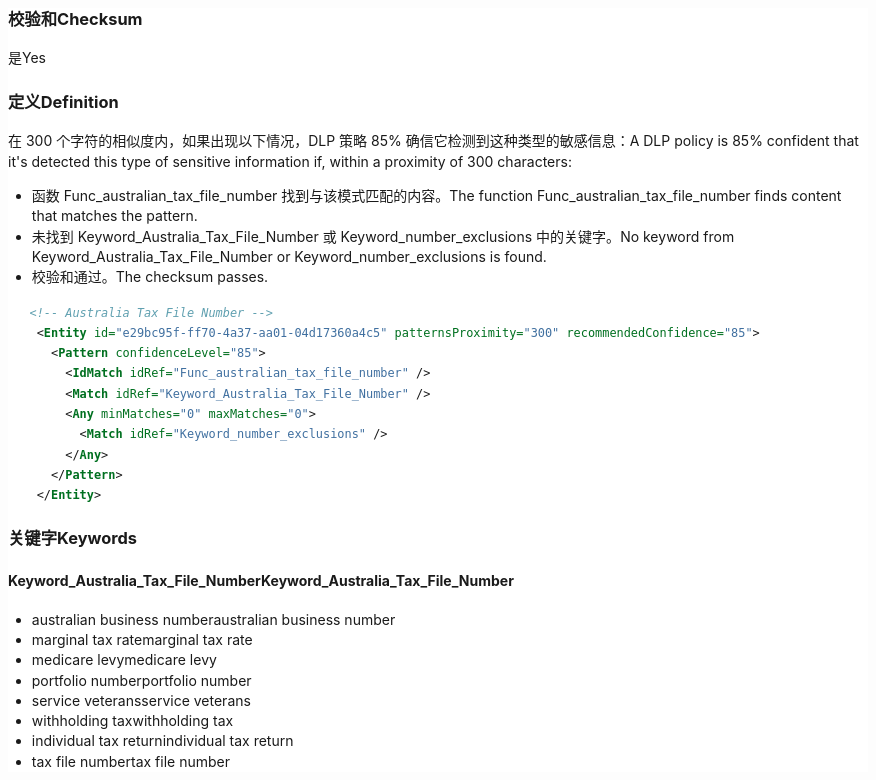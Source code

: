 ### <a name="checksum"></a><span data-ttu-id="4a25c-410">校验和</span><span class="sxs-lookup"><span data-stu-id="4a25c-410">Checksum</span></span>

<span data-ttu-id="4a25c-411">是</span><span class="sxs-lookup"><span data-stu-id="4a25c-411">Yes</span></span>

### <a name="definition"></a><span data-ttu-id="4a25c-412">定义</span><span class="sxs-lookup"><span data-stu-id="4a25c-412">Definition</span></span>

<span data-ttu-id="4a25c-413">在 300 个字符的相似度内，如果出现以下情况，DLP 策略 85% 确信它检测到这种类型的敏感信息：</span><span class="sxs-lookup"><span data-stu-id="4a25c-413">A DLP policy is 85% confident that it's detected this type of sensitive information if, within a proximity of 300 characters:</span></span>
- <span data-ttu-id="4a25c-414">函数 Func_australian_tax_file_number 找到与该模式匹配的内容。</span><span class="sxs-lookup"><span data-stu-id="4a25c-414">The function Func_australian_tax_file_number finds content that matches the pattern.</span></span>
- <span data-ttu-id="4a25c-415">未找到 Keyword_Australia_Tax_File_Number 或 Keyword_number_exclusions 中的关键字。</span><span class="sxs-lookup"><span data-stu-id="4a25c-415">No keyword from Keyword_Australia_Tax_File_Number or Keyword_number_exclusions is found.</span></span>
- <span data-ttu-id="4a25c-416">校验和通过。</span><span class="sxs-lookup"><span data-stu-id="4a25c-416">The checksum passes.</span></span>

```xml
   <!-- Australia Tax File Number -->
    <Entity id="e29bc95f-ff70-4a37-aa01-04d17360a4c5" patternsProximity="300" recommendedConfidence="85">
      <Pattern confidenceLevel="85">
        <IdMatch idRef="Func_australian_tax_file_number" />
        <Match idRef="Keyword_Australia_Tax_File_Number" />
        <Any minMatches="0" maxMatches="0">
          <Match idRef="Keyword_number_exclusions" />
        </Any>
      </Pattern>
    </Entity>
```

### <a name="keywords"></a><span data-ttu-id="4a25c-417">关键字</span><span class="sxs-lookup"><span data-stu-id="4a25c-417">Keywords</span></span>

#### <a name="keyword_australia_tax_file_number"></a><span data-ttu-id="4a25c-418">Keyword_Australia_Tax_File_Number</span><span class="sxs-lookup"><span data-stu-id="4a25c-418">Keyword_Australia_Tax_File_Number</span></span>

- <span data-ttu-id="4a25c-419">australian business number</span><span class="sxs-lookup"><span data-stu-id="4a25c-419">australian business number</span></span>
- <span data-ttu-id="4a25c-420">marginal tax rate</span><span class="sxs-lookup"><span data-stu-id="4a25c-420">marginal tax rate</span></span>
- <span data-ttu-id="4a25c-421">medicare levy</span><span class="sxs-lookup"><span data-stu-id="4a25c-421">medicare levy</span></span>
- <span data-ttu-id="4a25c-422">portfolio number</span><span class="sxs-lookup"><span data-stu-id="4a25c-422">portfolio number</span></span>
- <span data-ttu-id="4a25c-423">service veterans</span><span class="sxs-lookup"><span data-stu-id="4a25c-423">service veterans</span></span>
- <span data-ttu-id="4a25c-424">withholding tax</span><span class="sxs-lookup"><span data-stu-id="4a25c-424">withholding tax</span></span>
- <span data-ttu-id="4a25c-425">individual tax return</span><span class="sxs-lookup"><span data-stu-id="4a25c-425">individual tax return</span></span>
- <span data-ttu-id="4a25c-426">tax file number</span><span class="sxs-lookup"><span data-stu-id="4a25c-426">tax file number</span></span>
